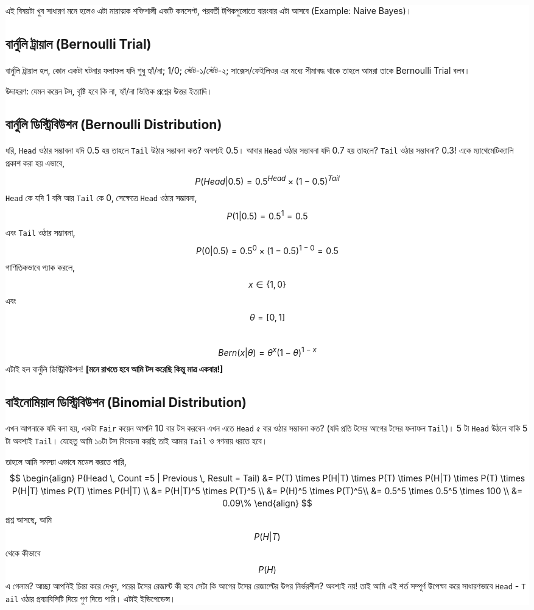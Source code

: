 এই বিষয়টা খুব সাধারণ মনে হলেও এটা মারাত্মক শক্তিশালী একটি কনসেপ্ট, পরবর্তী টপিকগুলোতে বারংবার এটা আসবে (Example: Naive Bayes)।

## বার্নুলি ট্রায়াল (Bernoulli Trial) 

বার্নুলি ট্রায়াল হল, কোন একটা ঘটনার ফলাফল যদি শুধু হ্যাঁ/না; 1/0; স্টেট-১/স্টেট-২; সাক্সেস/ফেইলিওর এর মধ্যে সীমাবদ্ধ থাকে তাহলে আমরা তাকে Bernoulli Trial বলব। 

উদাহরণ: যেমন কয়েন টস, বৃষ্টি হবে কি না, হ্যাঁ/না ভিত্তিক প্রশ্নের উত্তর ইত্যাদি।

## বার্নুলি ডিস্ট্রিবিউশন (Bernoulli Distribution)

ধরি, `Head` ওঠার সম্ভাবনা যদি 0.5 হয় তাহলে `Tail` উঠার সম্ভাবনা কত? অবশ্যই 0.5। আবার `Head` ওঠার সম্ভাবনা যদি 0.7 হয় তাহলে? `Tail` ওঠার সম্ভাবনা? 0.3! একে ম্যাথেমেটিক্যালি প্রকাশ করা হয় এভাবে,
$$
P(Head|0.5)=0.5^{Head} \times (1-0.5)^{Tail }
$$
`Head` কে যদি 1 বলি আর `Tail` কে 0, সেক্ষেত্রে `Head` ওঠার সম্ভাবনা,
$$
P(1 | 0.5)=0.5^{1} = 0.5
$$
এবং `Tail` ওঠার সম্ভাবনা,
$$
P(0|0.5) = 0.5^{0} \times (1-0.5)^{1-0} = 0.5
$$
গাণিতিকভাবে প্যাক করলে, $$x \in \{1, 0\}$$ এবং $$\theta =[0, 1]$$  
$$
Bern(x|\theta) = \theta^{x}(1-\theta)^{1-x}
$$
এটাই হল বার্নুলি ডিস্ট্রিবিউশন! **[মনে রাখতে হবে আমি টস করেছি কিন্তু মাত্র একবার!]**

## বাইনোমিয়াল ডিস্ট্রিবিউশন (Binomial Distribution)

এখন আপনাকে যদি বলা হয়, একটা `Fair` কয়েন আপনি 10 বার টস করবেন এখন এতে `Head` ৫ বার ওঠার সম্ভাবনা কত? (যদি প্রতি টসের আগের টসের ফলাফল `Tail`)। 5 টা `Head` উঠলে বাকি 5 টা অবশ্যই `Tail`। যেহেতু আমি ১০টা টস বিবেচনা করছি তাই আমার `Tail` ও গণনায় ধরতে হবে।

তাহলে আমি সমস্যা এভাবে মডেল করতে পারি, 
$$
\begin{align}
P(Head \, Count =5 | Previous \, Result = Tail)   
&= P(T) \times P(H|T) \times P(T) \times P(H|T) \times  P(T) \times P(H|T) \times P(T) \times P(H|T)   \\
&= P(H|T)^5 \times P(T)^5 \\
&= P(H)^5 \times P(T)^5\\
&= 0.5^5 \times 0.5^5 \times 100 \\
&= 0.09\%
\end{align}
$$
প্রশ্ন আসছে, আমি $$P(H|T)$$ থেকে কীভাবে $$P(H)$$ এ গেলাম? আচ্ছা আপনিই চিন্তা করে দেখুন, পরের টসের রেজাল্ট কী হবে সেটা কি আগের টসের রেজাল্টের উপর নির্ভরশীল? অবশ্যই নয়! তাই আমি এই শর্ত সম্পূর্ণ উপেক্ষা করে সাধারণভাবে `Head` - `Tail` ওঠার প্রব্যাবিলিটি দিয়ে গুণ দিতে পারি। এটাই ইন্ডিপেন্ডেন্স। 
